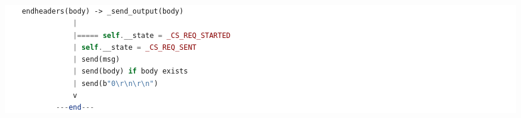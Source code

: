 ```php
    endheaders(body) -> _send_output(body)
                |
                |===== self.__state = _CS_REQ_STARTED
                | self.__state = _CS_REQ_SENT
                | send(msg)
                | send(body) if body exists
                | send(b"0\r\n\r\n")
                v
            ---end---
```
